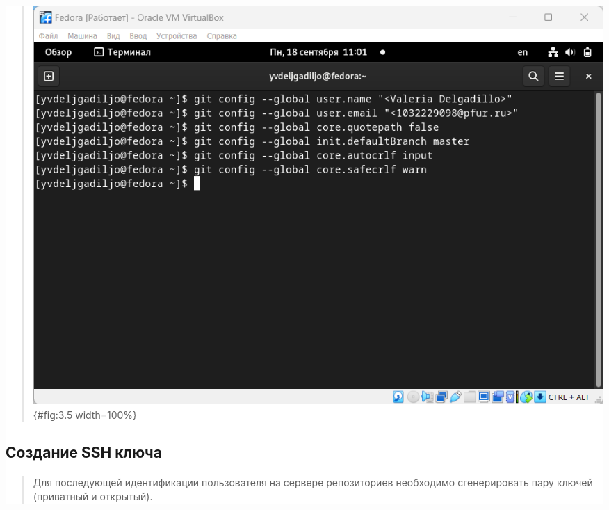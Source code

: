 > ![](image/image5.png){#fig:3.5 width=100%}


## Создание SSH ключа

> Для последующей идентификации пользователя на сервере репозиториев
> необходимо сгенерировать пару ключей (приватный и открытый).
>
